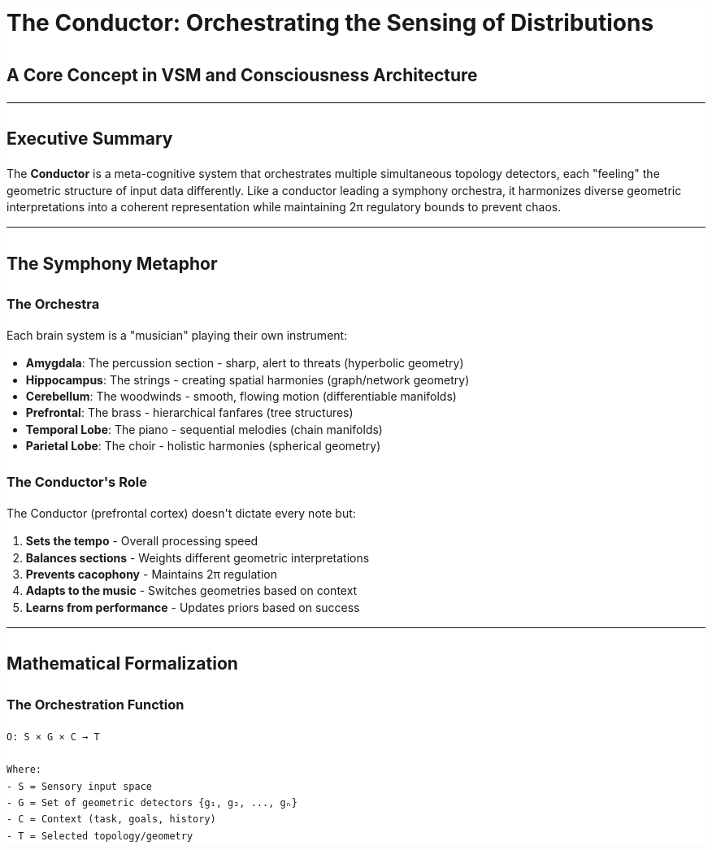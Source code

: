 # The Conductor: Orchestrating the Sensing of Distributions
## A Core Concept in VSM and Consciousness Architecture

---

## Executive Summary

The **Conductor** is a meta-cognitive system that orchestrates multiple simultaneous topology detectors, each "feeling" the geometric structure of input data differently. Like a conductor leading a symphony orchestra, it harmonizes diverse geometric interpretations into a coherent representation while maintaining 2π regulatory bounds to prevent chaos.

---

## The Symphony Metaphor

### The Orchestra
Each brain system is a "musician" playing their own instrument:
- **Amygdala**: The percussion section - sharp, alert to threats (hyperbolic geometry)
- **Hippocampus**: The strings - creating spatial harmonies (graph/network geometry)
- **Cerebellum**: The woodwinds - smooth, flowing motion (differentiable manifolds)
- **Prefrontal**: The brass - hierarchical fanfares (tree structures)
- **Temporal Lobe**: The piano - sequential melodies (chain manifolds)
- **Parietal Lobe**: The choir - holistic harmonies (spherical geometry)

### The Conductor's Role
The Conductor (prefrontal cortex) doesn't dictate every note but:
1. **Sets the tempo** - Overall processing speed
2. **Balances sections** - Weights different geometric interpretations
3. **Prevents cacophony** - Maintains 2π regulation
4. **Adapts to the music** - Switches geometries based on context
5. **Learns from performance** - Updates priors based on success

---

## Mathematical Formalization

### The Orchestration Function

```
O: S × G × C → T

Where:
- S = Sensory input space
- G = Set of geometric detectors {g₁, g₂, ..., gₙ}
- C = Context (task, goals, history)
- T = Selected topology/geometry
```
